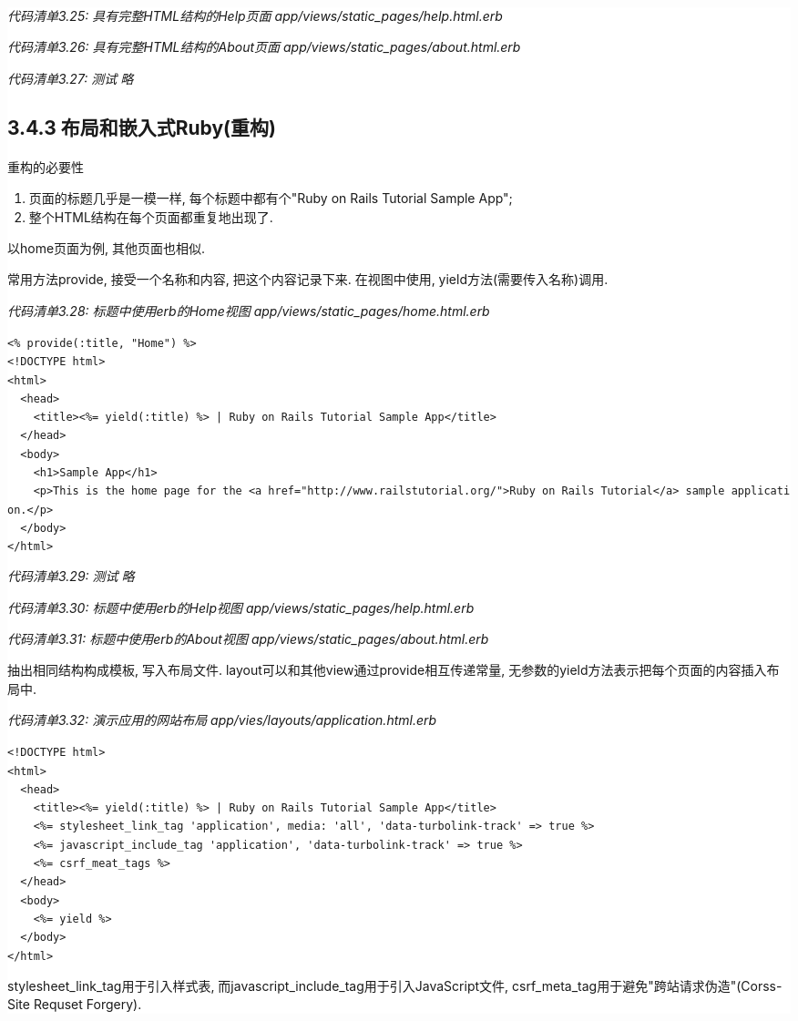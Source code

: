 _代码清单3.25: 具有完整HTML结构的Help页面 app/views/static\_pages/help.html.erb_

_代码清单3.26: 具有完整HTML结构的About页面 app/views/static\_pages/about.html.erb_

_代码清单3.27: 测试 略_

## 3.4.3 布局和嵌入式Ruby(重构)

重构的必要性
1. 页面的标题几乎是一模一样, 每个标题中都有个"Ruby on Rails Tutorial Sample App";
2. 整个HTML结构在每个页面都重复地出现了.

以home页面为例, 其他页面也相似.

常用方法provide, 接受一个名称和内容, 把这个内容记录下来. 在视图中使用, yield方法(需要传入名称)调用.

_代码清单3.28: 标题中使用erb的Home视图 app/views/static\_pages/home.html.erb_

    <% provide(:title, "Home") %>
    <!DOCTYPE html>
    <html>
      <head>
        <title><%= yield(:title) %> | Ruby on Rails Tutorial Sample App</title>
      </head>
      <body>
        <h1>Sample App</h1>
        <p>This is the home page for the <a href="http://www.railstutorial.org/">Ruby on Rails Tutorial</a> sample application.</p>
      </body>
    </html>

_代码清单3.29: 测试 略_

_代码清单3.30: 标题中使用erb的Help视图 app/views/static\_pages/help.html.erb_

_代码清单3.31: 标题中使用erb的About视图 app/views/static\_pages/about.html.erb_

抽出相同结构构成模板, 写入布局文件. layout可以和其他view通过provide相互传递常量, 无参数的yield方法表示把每个页面的内容插入布局中.

_代码清单3.32: 演示应用的网站布局 app/vies/layouts/application.html.erb_

    <!DOCTYPE html>
    <html>
      <head>
        <title><%= yield(:title) %> | Ruby on Rails Tutorial Sample App</title>
        <%= stylesheet_link_tag 'application', media: 'all', 'data-turbolink-track' => true %>
        <%= javascript_include_tag 'application', 'data-turbolink-track' => true %>
        <%= csrf_meat_tags %>
      </head>
      <body>
        <%= yield %>
      </body>
    </html>

stylesheet\_link\_tag用于引入样式表, 而javascript\_include\_tag用于引入JavaScript文件, csrf\_meta\_tag用于避免"跨站请求伪造"(Corss-Site Requset Forgery).
